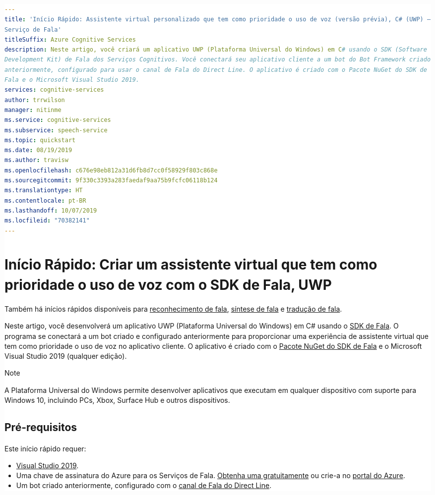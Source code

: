 ```yaml
---
title: 'Início Rápido: Assistente virtual personalizado que tem como prioridade o uso de voz (versão prévia), C# (UWP) – Serviço de Fala'
titleSuffix: Azure Cognitive Services
description: Neste artigo, você criará um aplicativo UWP (Plataforma Universal do Windows) em C# usando o SDK (Software Development Kit) de Fala dos Serviços Cognitivos. Você conectará seu aplicativo cliente a um bot do Bot Framework criado anteriormente, configurado para usar o canal de Fala do Direct Line. O aplicativo é criado com o Pacote NuGet do SDK de Fala e o Microsoft Visual Studio 2019.
services: cognitive-services
author: trrwilson
manager: nitinme
ms.service: cognitive-services
ms.subservice: speech-service
ms.topic: quickstart
ms.date: 08/19/2019
ms.author: travisw
ms.openlocfilehash: c676e98eb812a31d6fb8d7cc0f58929f803c868e
ms.sourcegitcommit: 9f330c3393a283faedaf9aa75b9fcfc06118b124
ms.translationtype: HT
ms.contentlocale: pt-BR
ms.lasthandoff: 10/07/2019
ms.locfileid: "70382141"
---
```

# <a name="quickstart-create-a-voice-first-virtual-assistant-with-the-speech-sdk-uwp"></a>Início Rápido: Criar um assistente virtual que tem como prioridade o uso de voz com o SDK de Fala, UWP

Também há inícios rápidos disponíveis para [reconhecimento de fala](quickstart-csharp-uwp.md), [síntese de fala](quickstart-text-to-speech-csharp-uwp.md) e [tradução de fala](quickstart-translate-speech-uwp.md).

Neste artigo, você desenvolverá um aplicativo UWP (Plataforma Universal do Windows) em C# usando o [SDK de Fala](speech-sdk.md). O programa se conectará a um bot criado e configurado anteriormente para proporcionar uma experiência de assistente virtual que tem como prioridade o uso de voz no aplicativo cliente. O aplicativo é criado com o [Pacote NuGet do SDK de Fala](https://aka.ms/csspeech/nuget) e o Microsoft Visual Studio 2019 (qualquer edição).

> [!NOTE]
> A Plataforma Universal do Windows permite desenvolver aplicativos que executam em qualquer dispositivo com suporte para Windows 10, incluindo PCs, Xbox, Surface Hub e outros dispositivos.

## <a name="prerequisites"></a>Pré-requisitos

Este início rápido requer:

* [Visual Studio 2019](https://visualstudio.microsoft.com/downloads/).
* Uma chave de assinatura do Azure para os Serviços de Fala. [Obtenha uma gratuitamente](get-started.md) ou crie-a no [portal do Azure](https://portal.azure.com).
* Um bot criado anteriormente, configurado com o [canal de Fala do Direct Line](https://docs.microsoft.com/azure/bot-service/bot-service-channel-connect-directlinespeech).
